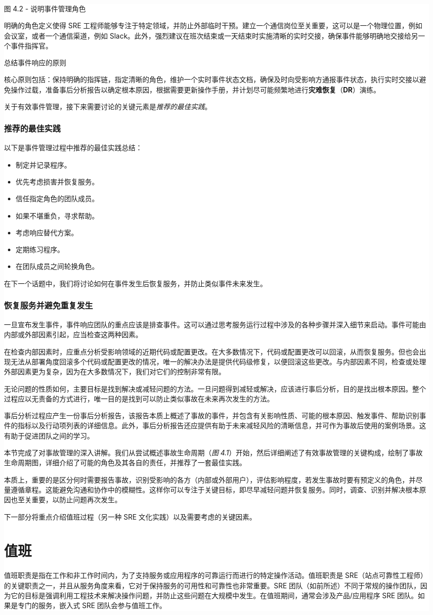 图 4.2 - 说明事件管理角色

明确的角色定义使得 SRE 工程师能够专注于特定领域，并防止外部临时干预。建立一个通信岗位至关重要，这可以是一个物理位置，例如会议室，或者一个通信渠道，例如 Slack。此外，强烈建议在班次结束或一天结束时实施清晰的实时交接，确保事件能够明确地交接给另一个事件指挥官。

总结事件响应的原则

核心原则包括：保持明确的指挥链，指定清晰的角色，维护一个实时事件状态文档，确保及时向受影响方通报事件状态，执行实时交接以避免操作过载，准备事后分析报告以确定根本原因，根据需要更新操作手册，并计划尽可能频繁地进行**灾难恢复**（**DR**）演练。

关于有效事件管理，接下来需要讨论的关键元素是*推荐的最佳实践*。

### 推荐的最佳实践

以下是事件管理过程中推荐的最佳实践总结：

+   制定并记录程序。

+   优先考虑损害并恢复服务。

+   信任指定角色的团队成员。

+   如果不堪重负，寻求帮助。

+   考虑响应替代方案。

+   定期练习程序。

+   在团队成员之间轮换角色。

在下一个话题中，我们将讨论如何在事件发生后恢复服务，并防止类似事件未来发生。

### 恢复服务并避免重复发生

一旦宣布发生事件，事件响应团队的重点应该是排查事件。这可以通过思考服务运行过程中涉及的各种步骤并深入细节来启动。事件可能由内部或外部因素引起，应当检查这两种因素。

在检查内部因素时，应重点分析受影响领域的近期代码或配置更改。在大多数情况下，代码或配置更改可以回滚，从而恢复服务。但也会出现无法从部署角度回滚多个代码或配置更改的情况，唯一的解决办法是提供代码级修复，以便回滚这些更改。与内部因素不同，检查或处理外部因素更为复杂，因为在大多数情况下，我们对它们的控制非常有限。

无论问题的性质如何，主要目标是找到解决或减轻问题的方法。一旦问题得到减轻或解决，应该进行事后分析，目的是找出根本原因。整个过程应以无责备的方式进行，唯一目的是找到可以防止类似事故在未来再次发生的方法。

事后分析过程应产生一份事后分析报告，该报告本质上概述了事故的事件，并包含有关影响性质、可能的根本原因、触发事件、帮助识别事件的指标以及行动项列表的详细信息。此外，事后分析报告还应提供有助于未来减轻风险的清晰信息，并可作为事故后使用的案例场景。这有助于促进团队之间的学习。

本节完成了对事故管理的深入讲解。我们从尝试概述事故生命周期（*图 4.1*）开始，然后详细阐述了有效事故管理的关键构成，绘制了事故生命周期图，详细介绍了可能的角色及其各自的责任，并推荐了一套最佳实践。

本质上，重要的是区分何时需要报告事故，识别受影响的各方（内部或外部用户），评估影响程度，若发生事故时要有预定义的角色，并尽量遵循章程。这能避免沟通和协作中的模糊性。这样你可以专注于关键目标，即尽早减轻问题并恢复服务。同时，调查、识别并解决根本原因也至关重要，以防止问题再次发生。

下一部分将重点介绍值班过程（另一种 SRE 文化实践）以及需要考虑的关键因素。

# 值班

值班职责是指在工作和非工作时间内，为了支持服务或应用程序的可靠运行而进行的特定操作活动。值班职责是 SRE（站点可靠性工程师）的关键职责之一，并且从服务角度来看，它对于保持服务的可用性和可靠性也非常重要。SRE 团队（如前所述）不同于常规的操作团队，因为它的目标是强调利用工程技术来解决操作问题，并防止这些问题在大规模中发生。在值班期间，通常会涉及产品/应用程序 SRE 团队。如果是专门的服务，嵌入式 SRE 团队会参与值班工作。
